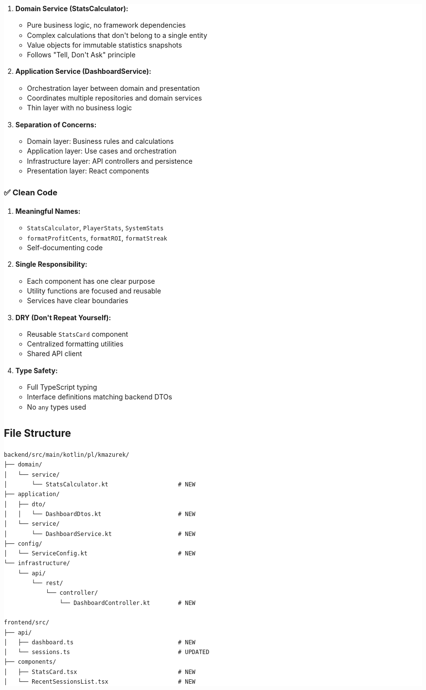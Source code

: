 1. **Domain Service (StatsCalculator):**
   - Pure business logic, no framework dependencies
   - Complex calculations that don't belong to a single entity
   - Value objects for immutable statistics snapshots
   - Follows "Tell, Don't Ask" principle

2. **Application Service (DashboardService):**
   - Orchestration layer between domain and presentation
   - Coordinates multiple repositories and domain services
   - Thin layer with no business logic

3. **Separation of Concerns:**
   - Domain layer: Business rules and calculations
   - Application layer: Use cases and orchestration
   - Infrastructure layer: API controllers and persistence
   - Presentation layer: React components

### ✅ Clean Code

1. **Meaningful Names:**
   - `StatsCalculator`, `PlayerStats`, `SystemStats`
   - `formatProfitCents`, `formatROI`, `formatStreak`
   - Self-documenting code

2. **Single Responsibility:**
   - Each component has one clear purpose
   - Utility functions are focused and reusable
   - Services have clear boundaries

3. **DRY (Don't Repeat Yourself):**
   - Reusable `StatsCard` component
   - Centralized formatting utilities
   - Shared API client

4. **Type Safety:**
   - Full TypeScript typing
   - Interface definitions matching backend DTOs
   - No `any` types used

## File Structure

```
backend/src/main/kotlin/pl/kmazurek/
├── domain/
│   └── service/
│       └── StatsCalculator.kt                    # NEW
├── application/
│   ├── dto/
│   │   └── DashboardDtos.kt                      # NEW
│   └── service/
│       └── DashboardService.kt                   # NEW
├── config/
│   └── ServiceConfig.kt                          # NEW
└── infrastructure/
    └── api/
        └── rest/
            └── controller/
                └── DashboardController.kt        # NEW

frontend/src/
├── api/
│   ├── dashboard.ts                              # NEW
│   └── sessions.ts                               # UPDATED
├── components/
│   ├── StatsCard.tsx                             # NEW
│   └── RecentSessionsList.tsx                    # NEW
```